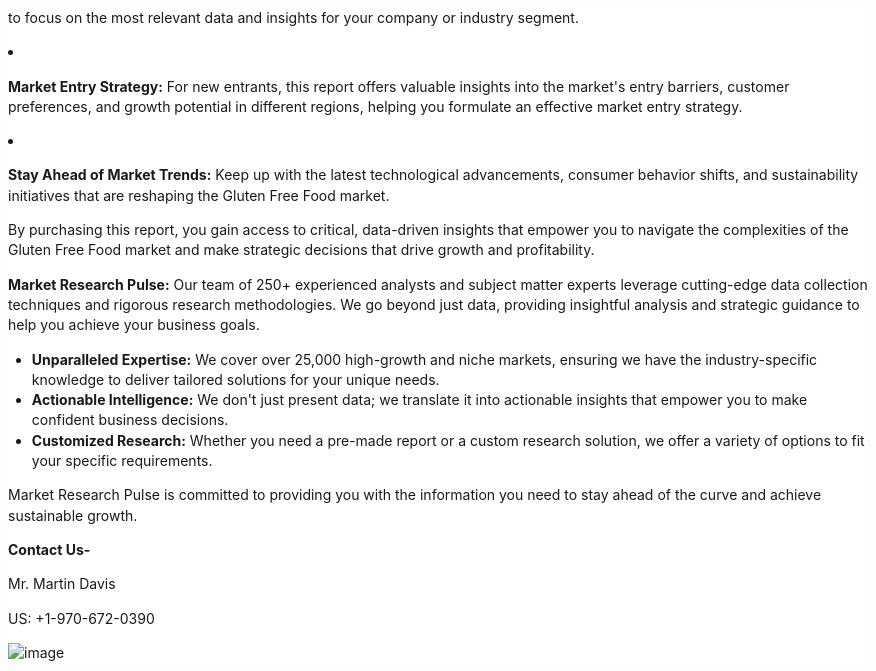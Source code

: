 to focus on the most relevant data and insights for your company or industry segment.</p></li><li><p><strong>Market Entry Strategy:</strong> For new entrants, this report offers valuable insights into the market's entry barriers, customer preferences, and growth potential in different regions, helping you formulate an effective market entry strategy.</p></li><li><p><strong>Stay Ahead of Market Trends:</strong> Keep up with the latest technological advancements, consumer behavior shifts, and sustainability initiatives that are reshaping the Gluten Free Food market.</p></li></ol><p>By purchasing this report, you gain access to critical, data-driven insights that empower you to navigate the complexities of the Gluten Free Food market and make strategic decisions that drive growth and profitability.</p><p><strong>Market Research Pulse:</strong>&nbsp;Our team of 250+ experienced analysts and subject matter experts leverage cutting-edge data collection techniques and rigorous research methodologies. We go beyond just data, providing insightful analysis and strategic guidance to help you achieve your business goals.</p><ul><li><strong>Unparalleled Expertise:</strong>&nbsp;We cover over 25,000 high-growth and niche markets, ensuring we have the industry-specific knowledge to deliver tailored solutions for your unique needs.</li><li><strong>Actionable Intelligence:</strong>&nbsp;We don't just present data; we translate it into actionable insights that empower you to make confident business decisions.</li><li><strong>Customized Research:</strong>&nbsp;Whether you need a pre-made report or a custom research solution, we offer a variety of options to fit your specific requirements.</li></ul><p>Market Research Pulse is committed to providing you with the information you need to stay ahead of the curve and achieve sustainable growth.</p><p><strong>Contact Us-</strong></p><p>Mr. Martin Davis</p><p>US: +1-970-672-0390</p>
![image](https://github.com/user-attachments/assets/681e5228-5f08-4e91-aa73-eccb92744291)
